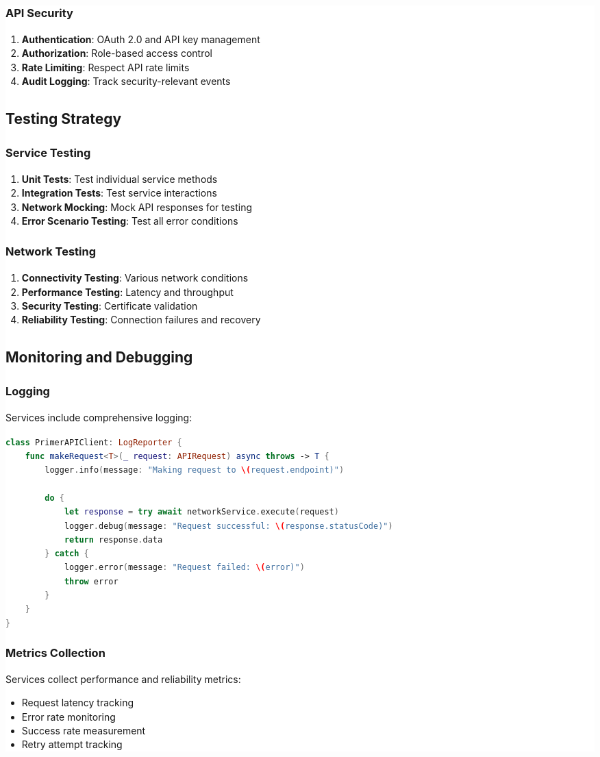 ### API Security
1. **Authentication**: OAuth 2.0 and API key management
2. **Authorization**: Role-based access control
3. **Rate Limiting**: Respect API rate limits
4. **Audit Logging**: Track security-relevant events

## Testing Strategy

### Service Testing
1. **Unit Tests**: Test individual service methods
2. **Integration Tests**: Test service interactions
3. **Network Mocking**: Mock API responses for testing
4. **Error Scenario Testing**: Test all error conditions

### Network Testing
1. **Connectivity Testing**: Various network conditions
2. **Performance Testing**: Latency and throughput
3. **Security Testing**: Certificate validation
4. **Reliability Testing**: Connection failures and recovery

## Monitoring and Debugging

### Logging
Services include comprehensive logging:

```swift
class PrimerAPIClient: LogReporter {
    func makeRequest<T>(_ request: APIRequest) async throws -> T {
        logger.info(message: "Making request to \(request.endpoint)")
        
        do {
            let response = try await networkService.execute(request)
            logger.debug(message: "Request successful: \(response.statusCode)")
            return response.data
        } catch {
            logger.error(message: "Request failed: \(error)")
            throw error
        }
    }
}
```

### Metrics Collection
Services collect performance and reliability metrics:
- Request latency tracking
- Error rate monitoring
- Success rate measurement
- Retry attempt tracking
